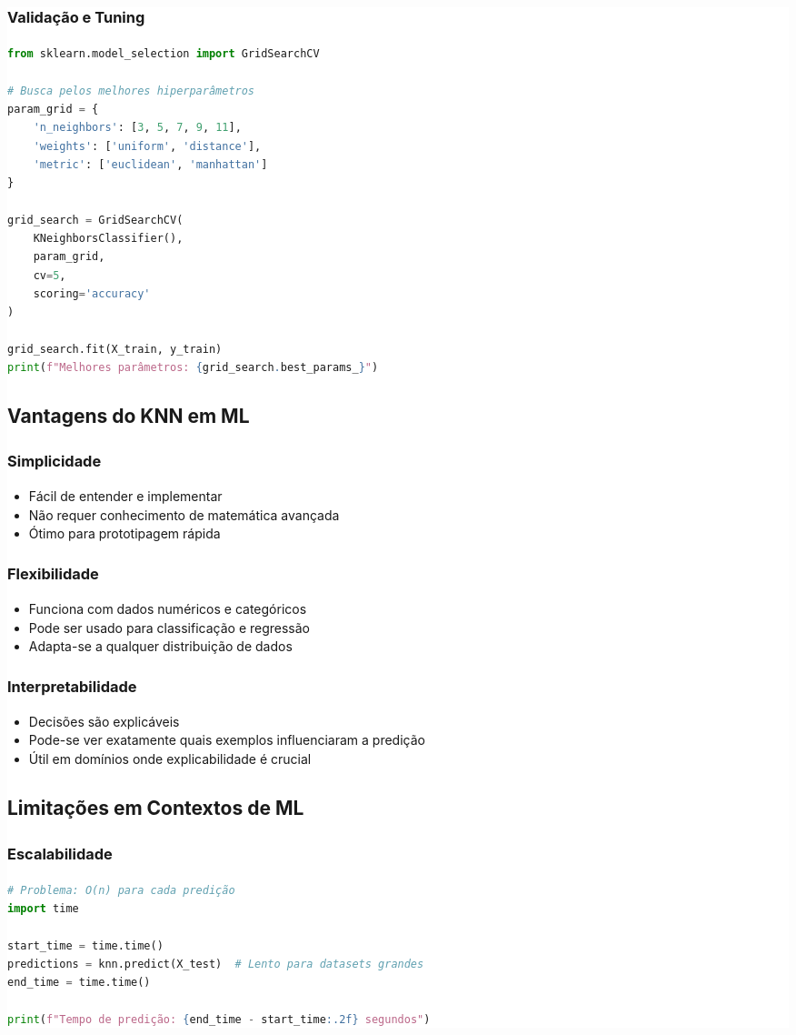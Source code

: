### **Validação e Tuning**
```python
from sklearn.model_selection import GridSearchCV

# Busca pelos melhores hiperparâmetros
param_grid = {
    'n_neighbors': [3, 5, 7, 9, 11],
    'weights': ['uniform', 'distance'],
    'metric': ['euclidean', 'manhattan']
}

grid_search = GridSearchCV(
    KNeighborsClassifier(),
    param_grid,
    cv=5,
    scoring='accuracy'
)

grid_search.fit(X_train, y_train)
print(f"Melhores parâmetros: {grid_search.best_params_}")
```

## Vantagens do KNN em ML

### **Simplicidade**
- Fácil de entender e implementar
- Não requer conhecimento de matemática avançada
- Ótimo para prototipagem rápida

### **Flexibilidade**
- Funciona com dados numéricos e categóricos
- Pode ser usado para classificação e regressão
- Adapta-se a qualquer distribuição de dados

### **Interpretabilidade**
- Decisões são explicáveis
- Pode-se ver exatamente quais exemplos influenciaram a predição
- Útil em domínios onde explicabilidade é crucial

## Limitações em Contextos de ML

### **Escalabilidade**
```python
# Problema: O(n) para cada predição
import time

start_time = time.time()
predictions = knn.predict(X_test)  # Lento para datasets grandes
end_time = time.time()

print(f"Tempo de predição: {end_time - start_time:.2f} segundos")
```

